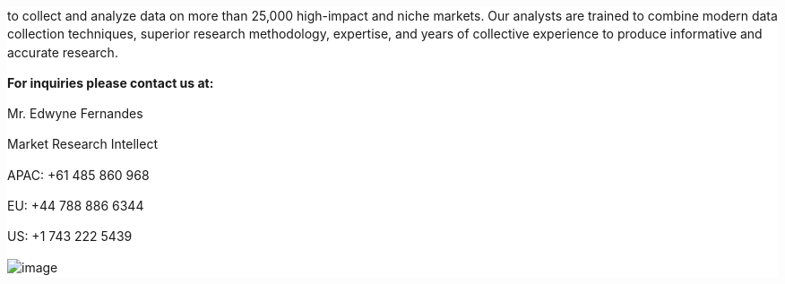 to collect and analyze data on more than 25,000 high-impact and niche markets. Our analysts are trained to combine modern data collection techniques, superior research methodology, expertise, and years of collective experience to produce informative and accurate research.</span></p><p><strong>For inquiries please contact us at:</strong></p><p>Mr. Edwyne Fernandes</p><p>Market Research Intellect</p><p>APAC: +61 485 860 968</p><p>EU: +44 788 886 6344</p><p>US: +1 743 222 5439</p>
![image](https://github.com/user-attachments/assets/c382feed-2a1c-4e22-99d1-edce962d9fb6)
